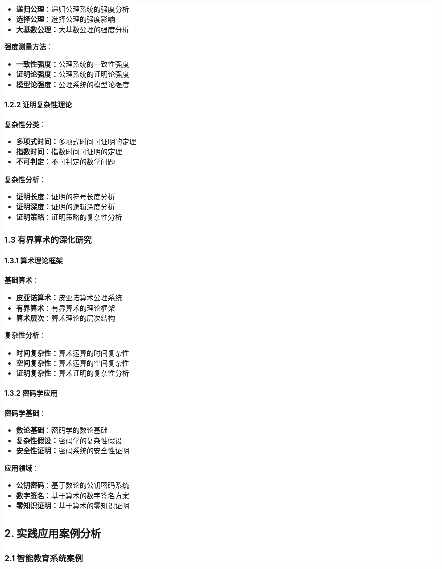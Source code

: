 - **递归公理**：递归公理系统的强度分析
- **选择公理**：选择公理的强度影响
- **大基数公理**：大基数公理的强度分析

**强度测量方法**：

- **一致性强度**：公理系统的一致性强度
- **证明论强度**：公理系统的证明论强度
- **模型论强度**：公理系统的模型论强度

#### 1.2.2 证明复杂性理论

**复杂性分类**：

- **多项式时间**：多项式时间可证明的定理
- **指数时间**：指数时间可证明的定理
- **不可判定**：不可判定的数学问题

**复杂性分析**：

- **证明长度**：证明的符号长度分析
- **证明深度**：证明的逻辑深度分析
- **证明策略**：证明策略的复杂性分析

### 1.3 有界算术的深化研究

#### 1.3.1 算术理论框架

**基础算术**：

- **皮亚诺算术**：皮亚诺算术公理系统
- **有界算术**：有界算术的理论框架
- **算术层次**：算术理论的层次结构

**复杂性分析**：

- **时间复杂性**：算术运算的时间复杂性
- **空间复杂性**：算术运算的空间复杂性
- **证明复杂性**：算术证明的复杂性分析

#### 1.3.2 密码学应用

**密码学基础**：

- **数论基础**：密码学的数论基础
- **复杂性假设**：密码学的复杂性假设
- **安全性证明**：密码系统的安全性证明

**应用领域**：

- **公钥密码**：基于数论的公钥密码系统
- **数字签名**：基于算术的数字签名方案
- **零知识证明**：基于算术的零知识证明

## 2. 实践应用案例分析

### 2.1 智能教育系统案例
